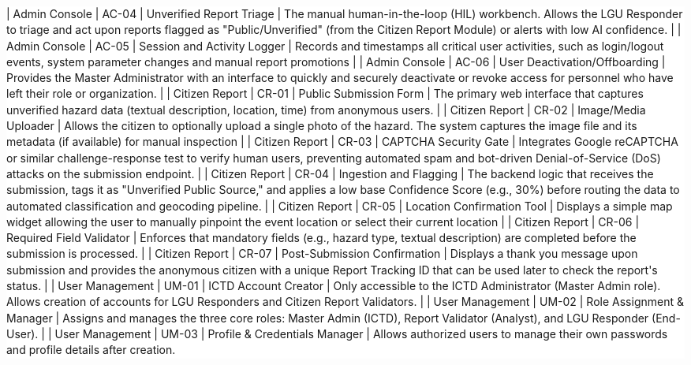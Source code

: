 |       Admin Console       | AC-04       | Unverified Report Triage      | The manual human-in-the-loop (HIL) workbench. Allows the LGU Responder to triage and act upon reports flagged as "Public/Unverified" (from the Citizen Report Module) or alerts with low AI confidence.                                         |
|       Admin Console       | AC-05       | Session and Activity Logger   | Records and timestamps all critical user activities, such as login/logout events, system parameter changes and manual report promotions                                                                                                         |
|       Admin Console       | AC-06       | User Deactivation/Offboarding | Provides the Master Administrator with an interface to quickly and securely deactivate or revoke access for personnel who have left their role or organization.                                                                                 |
|       Citizen Report      | CR-01       | Public Submission Form        | The primary web interface that captures unverified hazard data (textual description, location, time) from anonymous users.                                                                                                                      |
|       Citizen Report      | CR-02       | Image/Media Uploader          | Allows the citizen to optionally upload a single photo of the hazard. The system captures the image file and its metadata (if available) for manual inspection                                                                                  |
|       Citizen Report      | CR-03       | CAPTCHA Security Gate         | Integrates Google reCAPTCHA or similar challenge-response test to verify human users, preventing automated spam and bot-driven Denial-of-Service (DoS) attacks on the submission endpoint.                                                      |
|       Citizen Report      | CR-04       | Ingestion and Flagging        | The backend logic that receives the submission, tags it as "Unverified Public Source," and applies a low base Confidence Score (e.g., 30%) before routing the data to automated classification and geocoding pipeline.                          |
|       Citizen Report      | CR-05       | Location Confirmation Tool    | Displays a simple map widget allowing the user to manually pinpoint the event location or select their current location                                                                                                                         |
|       Citizen Report      | CR-06       | Required Field Validator      | Enforces that mandatory fields (e.g., hazard type, textual description) are completed before the submission is processed.                                                                                                                       |
|       Citizen Report      | CR-07       | Post-Submission Confirmation  | Displays a thank you message upon submission and provides the anonymous citizen with a unique Report Tracking ID that can be used later to check the report's status.                                                                           |
|      User Management      | UM-01       | ICTD Account Creator          | Only accessible to the ICTD Administrator (Master Admin role). Allows creation of accounts for LGU Responders and Citizen Report Validators.                                                                                                    |
|      User Management      | UM-02       | Role Assignment & Manager     | Assigns and manages the three core roles: Master Admin (ICTD), Report Validator (Analyst), and LGU Responder (End-User).                                                                                                                        |
|      User Management      | UM-03       | Profile & Credentials Manager | Allows authorized users to manage their own passwords and profile details after creation.